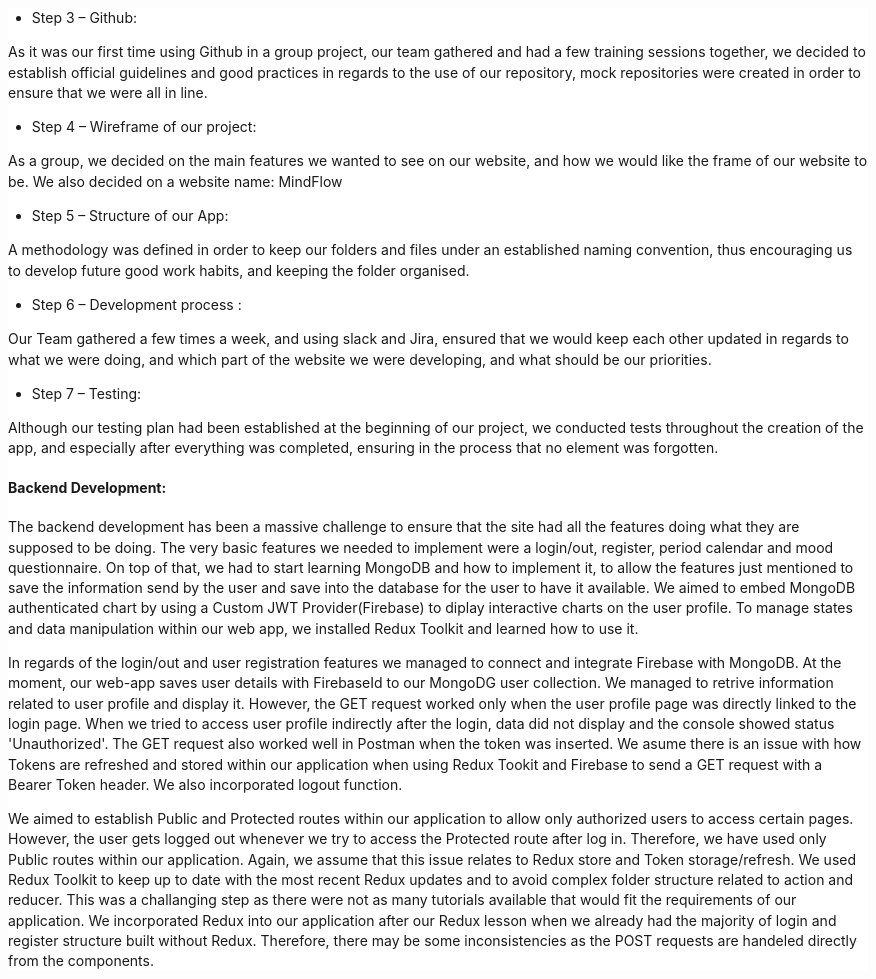 - Step 3 – Github:

As it was our first time using Github in a group project, our team gathered and had a few training sessions together, we decided to establish official guidelines and good practices in regards to the use of our repository, mock repositories were created in order to ensure that we were all in line.

- Step 4 – Wireframe of our project:

As a group, we decided on the main features we wanted to see on our website, and how we would like the frame of our website to be. We also decided on a website name: MindFlow

- Step 5 – Structure of our App:

A methodology was defined in order to keep our folders and files under an established naming convention, thus encouraging us to develop future good work habits, and keeping the folder organised.

- Step 6 – Development process :

Our Team gathered a few times a week, and using slack and Jira, ensured that we would keep each other updated in regards to what we were doing, and which part of the website we were developing, and what should be our priorities.

- Step 7 – Testing:

Although our testing plan had been established at the beginning of our project, we conducted tests throughout the creation of the app, and especially after everything was completed, ensuring in the process that no element was forgotten.

#### **Backend Development:**

The backend development has been a massive challenge to ensure that the site had all the features doing what they are supposed to be doing. The very basic features we needed to implement were a login/out, register, period calendar and mood questionnaire. On top of that, we had to start learning MongoDB and how to implement it, to allow the features just mentioned to save the information send by the user and save into the database for the user to have it available. We aimed to embed MongoDB authenticated chart by using a Custom JWT Provider(Firebase) to diplay interactive charts on the user profile. To manage states and data manipulation within our web app, we installed Redux Toolkit and learned how to use it.

In regards of the login/out and user registration features we managed to connect and integrate Firebase with MongoDB. At the moment, our web-app saves user details with FirebaseId to our MongoDG user collection. We managed to retrive information related to user profile and display it. However, the GET request worked only when the user profile page was directly linked to the login page. When we tried to access user profile indirectly after the login, data did not display and the console showed status 'Unauthorized'. The GET request also worked well in Postman when the token was inserted. We asume there is an issue with how Tokens are refreshed and stored within our application when using Redux Tookit and Firebase to send a GET request with a Bearer Token header. We also incorporated logout function.

We aimed to establish Public and Protected routes within our application to allow only authorized users to access certain pages. However, the user gets logged out whenever we try to access the Protected route after log in. Therefore, we have used only Public routes within our application. Again, we assume that this issue relates to Redux store and Token storage/refresh. We used Redux Toolkit to keep up to date with the most recent Redux updates and to avoid complex folder structure related to action and reducer. This was a challanging step as there were not as many tutorials available that would fit the requirements of our application. We incorporated Redux into our application after our Redux lesson when we already had the majority of login and register structure built without Redux. Therefore, there may be some inconsistencies as the POST requests are handeled directly from the components.
